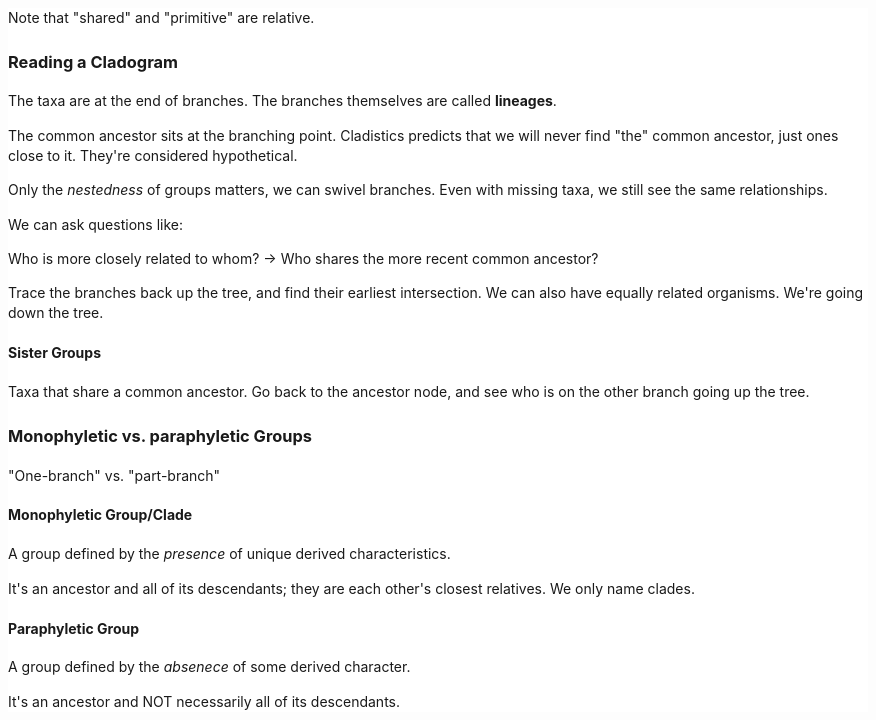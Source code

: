 Note that "shared" and "primitive" are 
relative. 


### Reading a Cladogram 

The taxa are at the end of branches.
The branches themselves are called **lineages**. 

The common ancestor sits at the branching
point. Cladistics predicts that we will 
never find "the" common ancestor, just ones
close to it. They're considered hypothetical. 

Only the *nestedness* of groups matters, 
we can swivel branches. Even with missing 
taxa, we still see the same relationships. 

We can ask questions like: 

Who is more closely related to whom? 
-> Who shares the more recent common ancestor? 

Trace the branches back up the tree, 
and find their earliest intersection. 
We can also have equally related organisms. 
We're going down the tree.


#### Sister Groups

Taxa that share a common ancestor. 
Go back to the ancestor node, and see who
is on the other branch going up the tree. 


### Monophyletic vs. paraphyletic Groups

"One-branch" vs. "part-branch"


#### Monophyletic Group/Clade

A group defined by the *presence* of unique
derived characteristics. 

It's an ancestor and all of its descendants; 
they are each other's closest relatives. 
We only name clades. 


#### Paraphyletic Group

A group defined by the *absenece* of 
some derived character. 

It's an ancestor and NOT necessarily
all of its descendants. 
